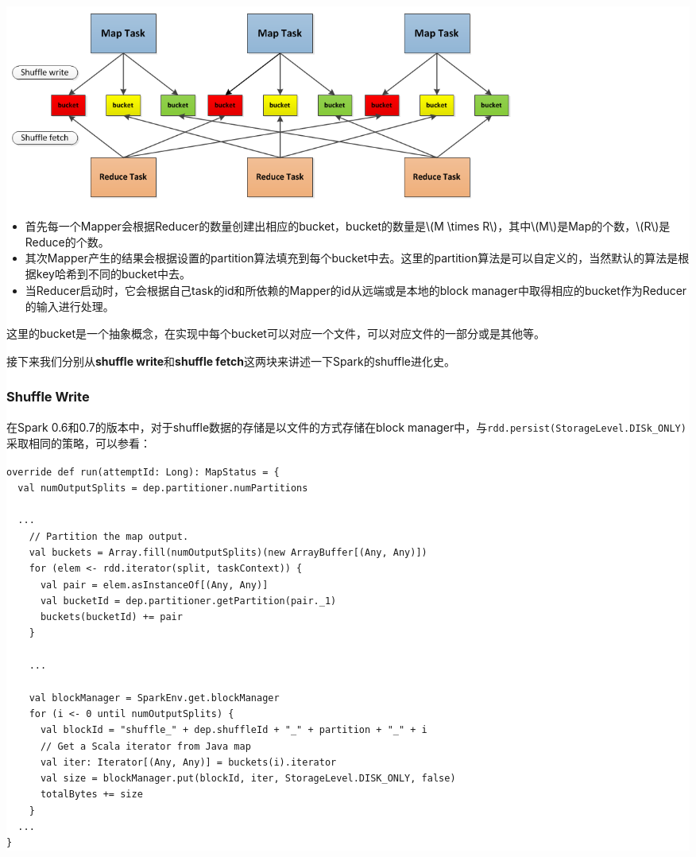 <img src="/img/2014-01-04-spark-shuffle/spark-shuffle.png" alt="spark shuffle process" width="640">

* 首先每一个Mapper会根据Reducer的数量创建出相应的bucket，bucket的数量是\\(M \times R\\)，其中\\(M\\)是Map的个数，\\(R\\)是Reduce的个数。
* 其次Mapper产生的结果会根据设置的partition算法填充到每个bucket中去。这里的partition算法是可以自定义的，当然默认的算法是根据key哈希到不同的bucket中去。
* 当Reducer启动时，它会根据自己task的id和所依赖的Mapper的id从远端或是本地的block manager中取得相应的bucket作为Reducer的输入进行处理。

这里的bucket是一个抽象概念，在实现中每个bucket可以对应一个文件，可以对应文件的一部分或是其他等。

接下来我们分别从**shuffle write**和**shuffle fetch**这两块来讲述一下Spark的shuffle进化史。

### Shuffle Write ###

在Spark 0.6和0.7的版本中，对于shuffle数据的存储是以文件的方式存储在block manager中，与`rdd.persist(StorageLevel.DISk_ONLY)`采取相同的策略，可以参看：

    override def run(attemptId: Long): MapStatus = {
      val numOutputSplits = dep.partitioner.numPartitions

      ...
        // Partition the map output.
        val buckets = Array.fill(numOutputSplits)(new ArrayBuffer[(Any, Any)])
        for (elem <- rdd.iterator(split, taskContext)) {
          val pair = elem.asInstanceOf[(Any, Any)]
          val bucketId = dep.partitioner.getPartition(pair._1)
          buckets(bucketId) += pair
        }

        ...

        val blockManager = SparkEnv.get.blockManager
        for (i <- 0 until numOutputSplits) {
          val blockId = "shuffle_" + dep.shuffleId + "_" + partition + "_" + i
          // Get a Scala iterator from Java map
          val iter: Iterator[(Any, Any)] = buckets(i).iterator
          val size = blockManager.put(blockId, iter, StorageLevel.DISK_ONLY, false)
          totalBytes += size
        }
      ...
    }
